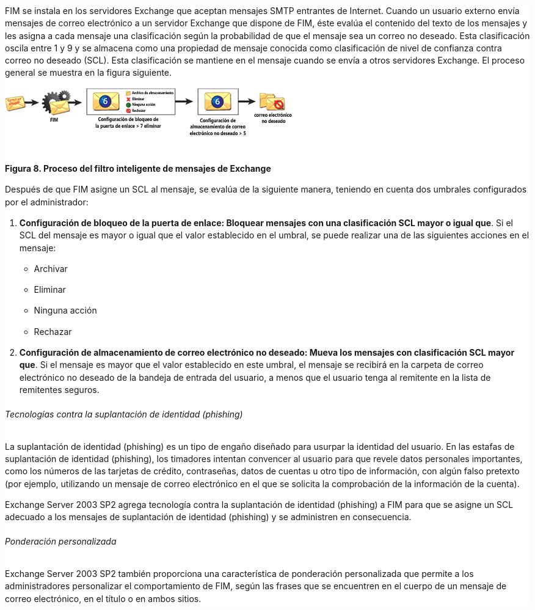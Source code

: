 FIM se instala en los servidores Exchange que aceptan mensajes SMTP entrantes de Internet. Cuando un usuario externo envía mensajes de correo electrónico a un servidor Exchange que dispone de FIM, éste evalúa el contenido del texto de los mensajes y les asigna a cada mensaje una clasificación según la probabilidad de que el mensaje sea un correo no deseado. Esta clasificación oscila entre 1 y 9 y se almacena como una propiedad de mensaje conocida como clasificación de nivel de confianza contra correo no deseado (SCL). Esta clasificación se mantiene en el mensaje cuando se envía a otros servidores Exchange. El proceso general se muestra en la figura siguiente.

[![](images/Cc875815.AFSESE08(es-es,TechNet.10).gif)](https://technet.microsoft.com/es-es/cc875815.afsese08_big(es-es,technet.10).gif)

**Figura 8. Proceso del filtro inteligente de mensajes de Exchange**

Después de que FIM asigne un SCL al mensaje, se evalúa de la siguiente manera, teniendo en cuenta dos umbrales configurados por el administrador:

1.  **Configuración de bloqueo de la puerta de enlace: Bloquear mensajes con una clasificación SCL mayor o igual que**. Si el SCL del mensaje es mayor o igual que el valor establecido en el umbral, se puede realizar una de las siguientes acciones en el mensaje:

    -   Archivar

    -   Eliminar

    -   Ninguna acción

    -   Rechazar

2.  **Configuración de almacenamiento de correo electrónico no deseado: Mueva los mensajes con clasificación SCL mayor que**. Si el mensaje es mayor que el valor establecido en este umbral, el mensaje se recibirá en la carpeta de correo electrónico no deseado de la bandeja de entrada del usuario, a menos que el usuario tenga al remitente en la lista de remitentes seguros.

###### Tecnologías contra la suplantación de identidad (phishing)

La suplantación de identidad (phishing) es un tipo de engaño diseñado para usurpar la identidad del usuario. En las estafas de suplantación de identidad (phishing), los timadores intentan convencer al usuario para que revele datos personales importantes, como los números de las tarjetas de crédito, contraseñas, datos de cuentas u otro tipo de información, con algún falso pretexto (por ejemplo, utilizando un mensaje de correo electrónico en el que se solicita la comprobación de la información de la cuenta).

Exchange Server 2003 SP2 agrega tecnología contra la suplantación de identidad (phishing) a FIM para que se asigne un SCL adecuado a los mensajes de suplantación de identidad (phishing) y se administren en consecuencia.

###### Ponderación personalizada

Exchange Server 2003 SP2 también proporciona una característica de ponderación personalizada que permite a los administradores personalizar el comportamiento de FIM, según las frases que se encuentren en el cuerpo de un mensaje de correo electrónico, en el título o en ambos sitios.
